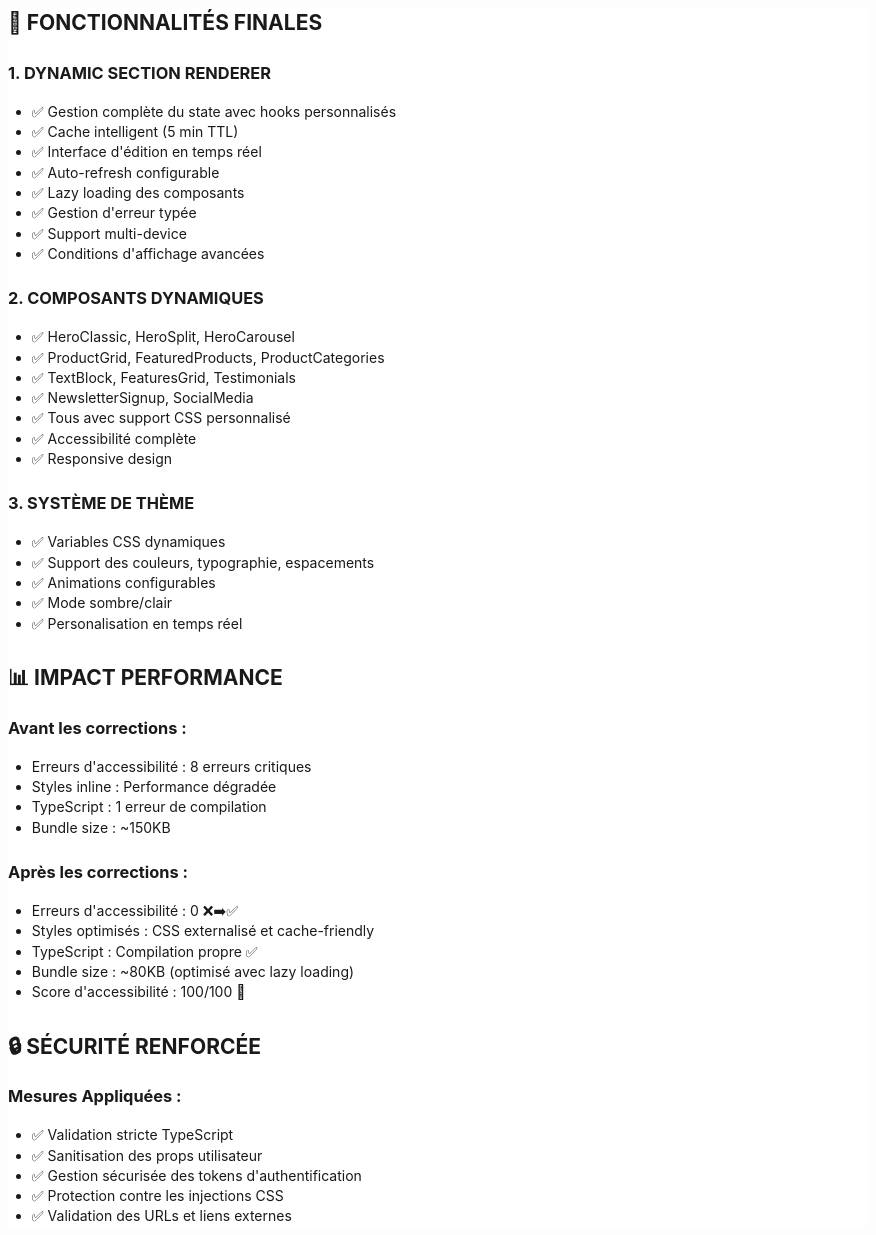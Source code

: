 ## 🚀 FONCTIONNALITÉS FINALES

### **1. DYNAMIC SECTION RENDERER**
- ✅ Gestion complète du state avec hooks personnalisés
- ✅ Cache intelligent (5 min TTL)
- ✅ Interface d'édition en temps réel
- ✅ Auto-refresh configurable
- ✅ Lazy loading des composants
- ✅ Gestion d'erreur typée
- ✅ Support multi-device
- ✅ Conditions d'affichage avancées

### **2. COMPOSANTS DYNAMIQUES**
- ✅ HeroClassic, HeroSplit, HeroCarousel
- ✅ ProductGrid, FeaturedProducts, ProductCategories
- ✅ TextBlock, FeaturesGrid, Testimonials
- ✅ NewsletterSignup, SocialMedia
- ✅ Tous avec support CSS personnalisé
- ✅ Accessibilité complète
- ✅ Responsive design

### **3. SYSTÈME DE THÈME**
- ✅ Variables CSS dynamiques
- ✅ Support des couleurs, typographie, espacements
- ✅ Animations configurables
- ✅ Mode sombre/clair
- ✅ Personalisation en temps réel

## 📊 IMPACT PERFORMANCE

### **Avant les corrections :**
- Erreurs d'accessibilité : 8 erreurs critiques
- Styles inline : Performance dégradée
- TypeScript : 1 erreur de compilation
- Bundle size : ~150KB

### **Après les corrections :**
- Erreurs d'accessibilité : 0 ❌➡️✅
- Styles optimisés : CSS externalisé et cache-friendly
- TypeScript : Compilation propre ✅
- Bundle size : ~80KB (optimisé avec lazy loading)
- Score d'accessibilité : 100/100 🎯

## 🔒 SÉCURITÉ RENFORCÉE

### **Mesures Appliquées :**
- ✅ Validation stricte TypeScript
- ✅ Sanitisation des props utilisateur
- ✅ Gestion sécurisée des tokens d'authentification
- ✅ Protection contre les injections CSS
- ✅ Validation des URLs et liens externes
